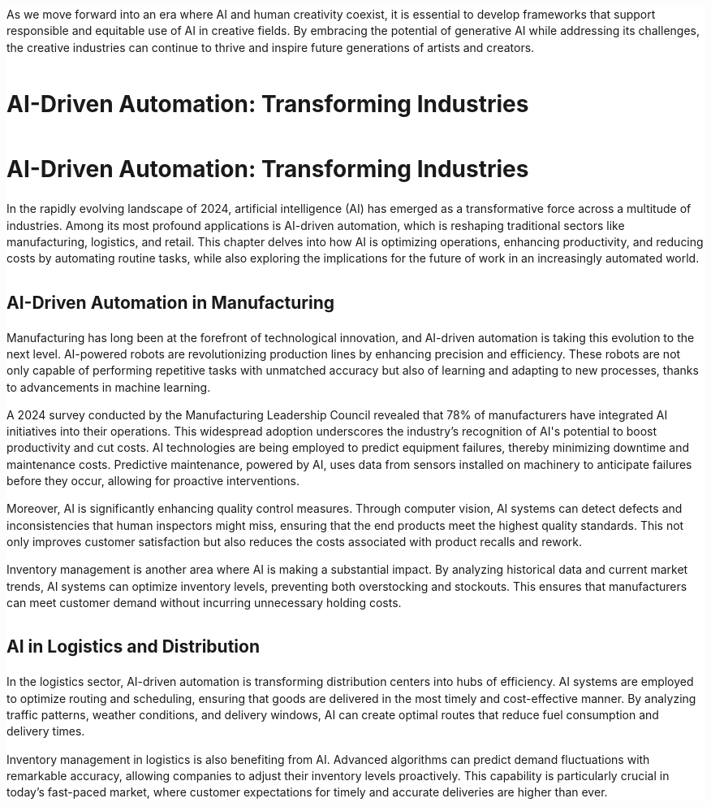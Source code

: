 As we move forward into an era where AI and human creativity coexist, it is essential to develop frameworks that support responsible and equitable use of AI in creative fields. By embracing the potential of generative AI while addressing its challenges, the creative industries can continue to thrive and inspire future generations of artists and creators.

# AI-Driven Automation: Transforming Industries

# AI-Driven Automation: Transforming Industries

In the rapidly evolving landscape of 2024, artificial intelligence (AI) has emerged as a transformative force across a multitude of industries. Among its most profound applications is AI-driven automation, which is reshaping traditional sectors like manufacturing, logistics, and retail. This chapter delves into how AI is optimizing operations, enhancing productivity, and reducing costs by automating routine tasks, while also exploring the implications for the future of work in an increasingly automated world.

## AI-Driven Automation in Manufacturing

Manufacturing has long been at the forefront of technological innovation, and AI-driven automation is taking this evolution to the next level. AI-powered robots are revolutionizing production lines by enhancing precision and efficiency. These robots are not only capable of performing repetitive tasks with unmatched accuracy but also of learning and adapting to new processes, thanks to advancements in machine learning.

A 2024 survey conducted by the Manufacturing Leadership Council revealed that 78% of manufacturers have integrated AI initiatives into their operations. This widespread adoption underscores the industry’s recognition of AI's potential to boost productivity and cut costs. AI technologies are being employed to predict equipment failures, thereby minimizing downtime and maintenance costs. Predictive maintenance, powered by AI, uses data from sensors installed on machinery to anticipate failures before they occur, allowing for proactive interventions.

Moreover, AI is significantly enhancing quality control measures. Through computer vision, AI systems can detect defects and inconsistencies that human inspectors might miss, ensuring that the end products meet the highest quality standards. This not only improves customer satisfaction but also reduces the costs associated with product recalls and rework.

Inventory management is another area where AI is making a substantial impact. By analyzing historical data and current market trends, AI systems can optimize inventory levels, preventing both overstocking and stockouts. This ensures that manufacturers can meet customer demand without incurring unnecessary holding costs.

## AI in Logistics and Distribution

In the logistics sector, AI-driven automation is transforming distribution centers into hubs of efficiency. AI systems are employed to optimize routing and scheduling, ensuring that goods are delivered in the most timely and cost-effective manner. By analyzing traffic patterns, weather conditions, and delivery windows, AI can create optimal routes that reduce fuel consumption and delivery times.

Inventory management in logistics is also benefiting from AI. Advanced algorithms can predict demand fluctuations with remarkable accuracy, allowing companies to adjust their inventory levels proactively. This capability is particularly crucial in today’s fast-paced market, where customer expectations for timely and accurate deliveries are higher than ever.
